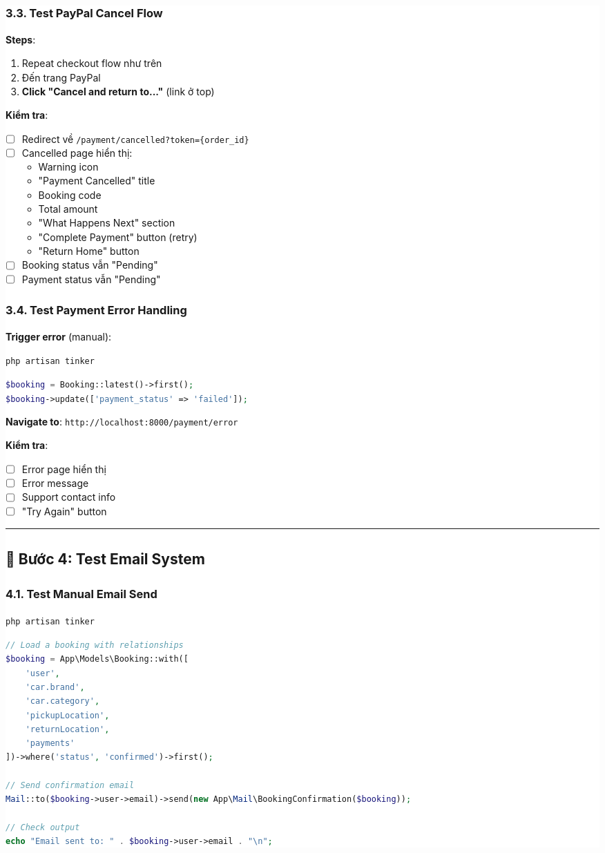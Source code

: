 ### 3.3. Test PayPal Cancel Flow

**Steps**:
1. Repeat checkout flow như trên
2. Đến trang PayPal
3. **Click "Cancel and return to..."** (link ở top)

**Kiểm tra**:
- [ ] Redirect về `/payment/cancelled?token={order_id}`
- [ ] Cancelled page hiển thị:
  - Warning icon
  - "Payment Cancelled" title
  - Booking code
  - Total amount
  - "What Happens Next" section
  - "Complete Payment" button (retry)
  - "Return Home" button
- [ ] Booking status vẫn "Pending"
- [ ] Payment status vẫn "Pending"

### 3.4. Test Payment Error Handling

**Trigger error** (manual):
```powershell
php artisan tinker
```

```php
$booking = Booking::latest()->first();
$booking->update(['payment_status' => 'failed']);
```

**Navigate to**:
`http://localhost:8000/payment/error`

**Kiểm tra**:
- [ ] Error page hiển thị
- [ ] Error message
- [ ] Support contact info
- [ ] "Try Again" button

---

## 📧 Bước 4: Test Email System

### 4.1. Test Manual Email Send

```powershell
php artisan tinker
```

```php
// Load a booking with relationships
$booking = App\Models\Booking::with([
    'user', 
    'car.brand', 
    'car.category', 
    'pickupLocation', 
    'returnLocation',
    'payments'
])->where('status', 'confirmed')->first();

// Send confirmation email
Mail::to($booking->user->email)->send(new App\Mail\BookingConfirmation($booking));

// Check output
echo "Email sent to: " . $booking->user->email . "\n";
```